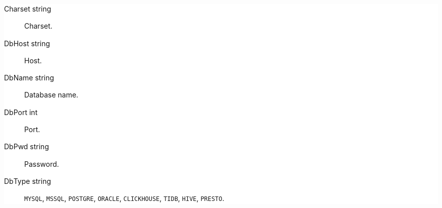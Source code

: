 <div>
<pulumi-choosable type="language" values="go">
<dl class="resources-properties"><dt class="property-required"
            title="Required">
        <span id="charset_go">
<a data-swiftype-name="resource-property" data-swiftype-type="text" href="#charset_go" style="color: inherit; text-decoration: inherit;">Charset</a>
</span>
        <span class="property-indicator"></span>
        <span class="property-type">string</span>
    </dt>
    <dd><p>Charset.</p>
</dd><dt class="property-required"
            title="Required">
        <span id="dbhost_go">
<a data-swiftype-name="resource-property" data-swiftype-type="text" href="#dbhost_go" style="color: inherit; text-decoration: inherit;">Db<wbr>Host</a>
</span>
        <span class="property-indicator"></span>
        <span class="property-type">string</span>
    </dt>
    <dd><p>Host.</p>
</dd><dt class="property-required"
            title="Required">
        <span id="dbname_go">
<a data-swiftype-name="resource-property" data-swiftype-type="text" href="#dbname_go" style="color: inherit; text-decoration: inherit;">Db<wbr>Name</a>
</span>
        <span class="property-indicator"></span>
        <span class="property-type">string</span>
    </dt>
    <dd><p>Database name.</p>
</dd><dt class="property-required"
            title="Required">
        <span id="dbport_go">
<a data-swiftype-name="resource-property" data-swiftype-type="text" href="#dbport_go" style="color: inherit; text-decoration: inherit;">Db<wbr>Port</a>
</span>
        <span class="property-indicator"></span>
        <span class="property-type">int</span>
    </dt>
    <dd><p>Port.</p>
</dd><dt class="property-required"
            title="Required">
        <span id="dbpwd_go">
<a data-swiftype-name="resource-property" data-swiftype-type="text" href="#dbpwd_go" style="color: inherit; text-decoration: inherit;">Db<wbr>Pwd</a>
</span>
        <span class="property-indicator"></span>
        <span class="property-type">string</span>
    </dt>
    <dd><p>Password.</p>
</dd><dt class="property-required"
            title="Required">
        <span id="dbtype_go">
<a data-swiftype-name="resource-property" data-swiftype-type="text" href="#dbtype_go" style="color: inherit; text-decoration: inherit;">Db<wbr>Type</a>
</span>
        <span class="property-indicator"></span>
        <span class="property-type">string</span>
    </dt>
    <dd><p><code>MYSQL</code>, <code>MSSQL</code>, <code>POSTGRE</code>, <code>ORACLE</code>, <code>CLICKHOUSE</code>, <code>TIDB</code>, <code>HIVE</code>, <code>PRESTO</code>.</p>
</dd><dt class="property-required"